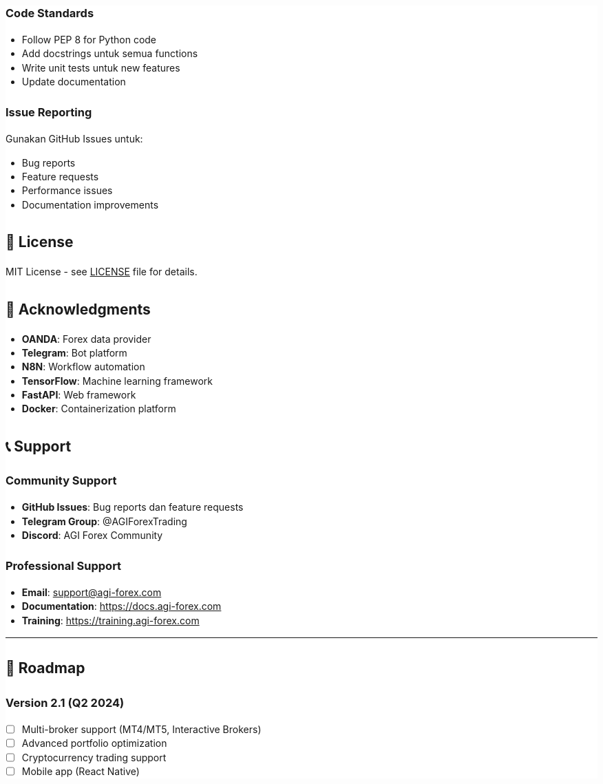 ### Code Standards
- Follow PEP 8 for Python code
- Add docstrings untuk semua functions
- Write unit tests untuk new features
- Update documentation

### Issue Reporting
Gunakan GitHub Issues untuk:
- Bug reports
- Feature requests
- Performance issues
- Documentation improvements

## 📄 License

MIT License - see [LICENSE](LICENSE) file for details.

## 🙏 Acknowledgments

- **OANDA**: Forex data provider
- **Telegram**: Bot platform
- **N8N**: Workflow automation
- **TensorFlow**: Machine learning framework
- **FastAPI**: Web framework
- **Docker**: Containerization platform

## 📞 Support

### Community Support
- **GitHub Issues**: Bug reports dan feature requests
- **Telegram Group**: @AGIForexTrading
- **Discord**: AGI Forex Community

### Professional Support
- **Email**: support@agi-forex.com
- **Documentation**: https://docs.agi-forex.com
- **Training**: https://training.agi-forex.com

---

## 🚀 Roadmap

### Version 2.1 (Q2 2024)
- [ ] Multi-broker support (MT4/MT5, Interactive Brokers)
- [ ] Advanced portfolio optimization
- [ ] Cryptocurrency trading support
- [ ] Mobile app (React Native)
